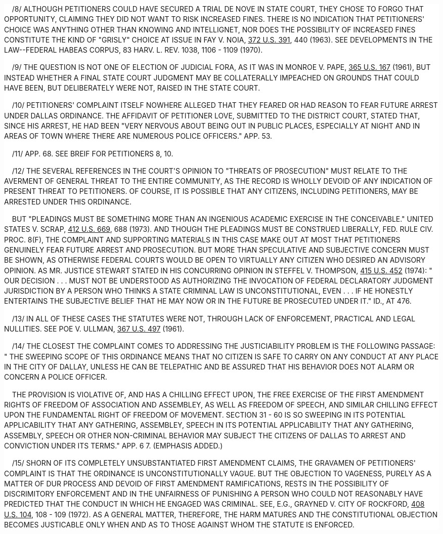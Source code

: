     /8/ ALTHOUGH PETITIONERS COULD HAVE SECURED A TRIAL DE NOVE IN STATE COURT, THEY CHOSE TO FORGO THAT OPPORTUNITY, CLAIMING THEY DID NOT WANT TO RISK INCREASED FINES.  THERE IS NO INDICATION THAT PETITIONERS' CHOICE WAS ANYTHING OTHER THAN KNOWING AND INTELLIGNET, NOR DOES THE POSSIBILITY OF INCREASED FINES CONSTITUTE THE KIND OF "GRISLY" CHOICE AT ISSUE IN FAY V. NOIA, [372 U.S. 391][/us/courts/scotus/usReporter/372/391], 440 (1963).  SEE DEVELOPMENTS IN THE LAW--FEDERAL HABEAS CORPUS, 83 HARV. L. REV. 1038, 1106 - 1109 (1970).

    /9/ THE QUESTION IS NOT ONE OF ELECTION OF JUDICIAL FORA, AS IT WAS IN MONROE V. PAPE, [365 U.S. 167][/us/courts/scotus/usReporter/365/167] (1961), BUT INSTEAD WHETHER A FINAL STATE COURT JUDGMENT MAY BE COLLATERALLY IMPEACHED ON GROUNDS THAT COULD HAVE BEEN, BUT DELIBERATELY WERE NOT, RAISED IN THE STATE COURT.

    /10/ PETITIONERS' COMPLAINT ITSELF NOWHERE ALLEGED THAT THEY FEARED OR HAD REASON TO FEAR FUTURE ARREST UNDER DALLAS ORDINANCE.  THE AFFIDAVIT OF PETITIONER LOVE, SUBMITTED TO THE DISTRICT COURT, STATED THAT, SINCE HIS ARREST, HE HAD BEEN "VERY NERVOUS ABOUT BEING OUT IN PUBLIC PLACES, ESPECIALLY AT NIGHT AND IN AREAS OF TOWN WHERE THERE ARE NUMEROUS POLICE OFFICERS."  APP.  53.

    /11/ APP. 68.  SEE BREIF FOR PETITIONERS 8, 10.

    /12/ THE SEVERAL REFERENCES IN THE COURT'S OPINION TO "THREATS OF PROSECUTION" MUST RELATE TO THE AVERMENT OF GENERAL THREAT TO THE ENTIRE COMMUNITY, AS THE RECORD IS WHOLLY DEVOID OF ANY INDICATION OF PRESENT THREAT TO PETITIONERS.  OF COURSE, IT IS POSSIBLE THAT ANY CITIZENS, INCLUDING PETITIONERS, MAY BE ARRESTED UNDER THIS ORDINANCE.

    BUT "PLEADINGS MUST BE SOMETHING MORE THAN AN INGENIOUS ACADEMIC EXERCISE IN THE CONCEIVABLE."  UNITED STATES V. SCRAP, [412 U.S. 669][/us/courts/scotus/usReporter/412/669], 688 (1973).  AND THOUGH THE PLEADINGS MUST BE CONSTRUED LIBERALLY, FED. RULE CIV. PROC. 8(F), THE COMPLAINT AND SUPPORTING MATERIALS IN THIS CASE MAKE OUT AT MOST THAT PETITIONERS GENUINELY FEAR FUTURE ARREST AND PROSECUTION.  BUT MORE THAN SPECULATIVE AND SUBJECTIVE CONCERN MUST BE SHOWN, AS OTHERWISE FEDERAL COURTS WOULD BE OPEN TO VIRTUALLY ANY CITIZEN WHO DESIRED AN ADVISORY OPINION.  AS MR. JUSTICE STEWART STATED IN HIS CONCURRING OPINION IN STEFFEL V. THOMPSON, [415 U.S. 452][/us/courts/scotus/usReporter/415/452] (1974): " OUR DECISION . . . MUST NOT BE UNDERSTOOD AS AUTHORIZING THE INVOCATION OF FEDERAL DECLARATORY JUDGMENT JURISDICTION BY A PERSON WHO THINKS A STATE CRIMINAL LAW IS UNCONSTITUTIONAL, EVEN . . . IF HE HONESTLY ENTERTAINS THE SUBJECTIVE BELIEF THAT HE MAY NOW OR IN THE FUTURE BE PROSECUTED UNDER IT."  ID., AT 476.

    /13/ IN ALL OF THESE CASES THE STATUTES WERE NOT, THROUGH LACK OF ENFORCEMENT, PRACTICAL AND LEGAL NULLITIES.  SEE POE V. ULLMAN, [367 U.S. 497][/us/courts/scotus/usReporter/367/497] (1961).

    /14/ THE CLOSEST THE COMPLAINT COMES TO ADDRESSING THE JUSTICIABILITY PROBLEM IS THE FOLLOWING PASSAGE:  " THE SWEEPING SCOPE OF THIS ORDINANCE MEANS THAT NO CITIZEN IS SAFE TO CARRY ON ANY CONDUCT AT ANY PLACE IN THE CITY OF DALLAY, UNLESS HE CAN BE TELEPATHIC AND BE ASSURED THAT HIS BEHAVIOR DOES NOT ALARM OR CONCERN A POLICE OFFICER.

    THE PROVISION IS VIOLATIVE OF, AND HAS A CHILLING EFFECT UPON, THE FREE EXERCISE OF THE FIRST AMENDMENT RIGHTS OF FREEDOM OF ASSOCIATION AND ASSEMBLEY, AS WELL AS FREEDOM OF SPEECH, AND SIMILAR CHILLING EFFECT UPON THE FUNDAMENTAL RIGHT OF FREEDOM OF MOVEMENT.  SECTION 31 - 60 IS SO SWEEPING IN ITS POTENTIAL APPLICABILITY THAT ANY GATHERING, ASSEMBLEY, SPEECH IN ITS POTENTIAL APPLICABILITY THAT ANY GATHERING, ASSEMBLY, SPEECH OR OTHER NON-CRIMINAL BEHAVIOR MAY SUBJECT THE CITIZENS OF DALLAS TO ARREST AND CONVICTION UNDER ITS TERMS."  APP.  6 7.  (EMPHASIS ADDED.)

    /15/ SHORN OF ITS COMPLETELY UNSUBSTANTIATED FIRST AMENDMENT CLAIMS, THE GRAVAMEN OF PETITIONERS' COMPLAINT IS THAT THE ORDINANCE IS UNCONSTITUTIONALLY VAGUE.  BUT THE OBJECTION TO VAGENESS, PURELY AS A MATTER OF DUR PROCESS AND DEVOID OF FIRST AMENDMENT RAMIFICATIONS, RESTS IN THE POSSIBILITY OF DISCRIMITORY ENFORCEMENT AND IN THE UNFAIRNESS OF PUNISHING A PERSON WHO COULD NOT REASONABLY HAVE PREDICTED THAT THE CONDUCT IN WHICH HE ENGAGED WAS CRIMINAL.  SEE, E.G., GRAYNED V. CITY OF ROCKFORD, [408 U.S. 104][/us/courts/scotus/usReporter/408/104], 108 - 109 (1972).  AS A GENERAL MATTER, THEREFORE, THE HARM MATURES AND THE CONSTITUTIONAL OBJECTION BECOMES JUSTICABLE ONLY WHEN AND AS TO THOSE AGAINST WHOM THE STATUTE IS ENFORCED.


[/us/courts/scotus/usReporter/421/426]: https://publicdocs.github.io/go/links?ns=uslm-x&ref=%2Fus%2Fcourts%2Fscotus%2FusReporter%2F421%2F426
[/us/courts/scotus/usReporter/401/37]: https://publicdocs.github.io/go/links?ns=uslm-x&ref=%2Fus%2Fcourts%2Fscotus%2FusReporter%2F401%2F37
[/us/courts/scotus/usReporter/415/452]: https://publicdocs.github.io/go/links?ns=uslm-x&ref=%2Fus%2Fcourts%2Fscotus%2FusReporter%2F415%2F452
[/us/usc/t42/s1983]: https://publicdocs.github.io/go/links?ns=uslm&ref=%2Fus%2Fusc%2Ft42%2Fs1983
[/us/usc/t28/s1343]: https://publicdocs.github.io/go/links?ns=uslm&ref=%2Fus%2Fusc%2Ft28%2Fs1343
[/us/usc/t28/s2201]: https://publicdocs.github.io/go/links?ns=uslm&ref=%2Fus%2Fusc%2Ft28%2Fs2201
[/us/courts/scotus/usReporter/401/37]: https://publicdocs.github.io/go/links?ns=uslm-x&ref=%2Fus%2Fcourts%2Fscotus%2FusReporter%2F401%2F37
[/us/courts/scotus/usReporter/415/452]: https://publicdocs.github.io/go/links?ns=uslm-x&ref=%2Fus%2Fcourts%2Fscotus%2FusReporter%2F415%2F452
[/us/courts/scotus/usReporter/416/954]: https://publicdocs.github.io/go/links?ns=uslm-x&ref=%2Fus%2Fcourts%2Fscotus%2FusReporter%2F416%2F954
[/us/usc/t42/s1983]: https://publicdocs.github.io/go/links?ns=uslm&ref=%2Fus%2Fusc%2Ft42%2Fs1983
[/us/usc/t28/s1343]: https://publicdocs.github.io/go/links?ns=uslm&ref=%2Fus%2Fusc%2Ft28%2Fs1343
[/us/courts/scotus/usReporter/401/66]: https://publicdocs.github.io/go/links?ns=uslm-x&ref=%2Fus%2Fcourts%2Fscotus%2FusReporter%2F401%2F66
[/us/courts/scotus/usReporter/365/167]: https://publicdocs.github.io/go/links?ns=uslm-x&ref=%2Fus%2Fcourts%2Fscotus%2FusReporter%2F365%2F167
[/us/usc/t28/s2201]: https://publicdocs.github.io/go/links?ns=uslm&ref=%2Fus%2Fusc%2Ft28%2Fs2201
[/us/courts/scotus/usReporter/312/270]: https://publicdocs.github.io/go/links?ns=uslm-x&ref=%2Fus%2Fcourts%2Fscotus%2FusReporter%2F312%2F270
[/us/courts/scotus/usReporter/414/493]: https://publicdocs.github.io/go/links?ns=uslm-x&ref=%2Fus%2Fcourts%2Fscotus%2FusReporter%2F414%2F493
[/us/courts/scotus/usReporter/401/77]: https://publicdocs.github.io/go/links?ns=uslm-x&ref=%2Fus%2Fcourts%2Fscotus%2FusReporter%2F401%2F77
[/us/courts/scotus/usReporter/407/104]: https://publicdocs.github.io/go/links?ns=uslm-x&ref=%2Fus%2Fcourts%2Fscotus%2FusReporter%2F407%2F104
[/us/courts/scotus/usReporter/415/452]: https://publicdocs.github.io/go/links?ns=uslm-x&ref=%2Fus%2Fcourts%2Fscotus%2FusReporter%2F415%2F452
[/us/courts/scotus/usReporter/418/676]: https://publicdocs.github.io/go/links?ns=uslm-x&ref=%2Fus%2Fcourts%2Fscotus%2FusReporter%2F418%2F676
[/us/courts/scotus/usReporter/393/348]: https://publicdocs.github.io/go/links?ns=uslm-x&ref=%2Fus%2Fcourts%2Fscotus%2FusReporter%2F393%2F348
[/us/courts/scotus/usReporter/415/452]: https://publicdocs.github.io/go/links?ns=uslm-x&ref=%2Fus%2Fcourts%2Fscotus%2FusReporter%2F415%2F452
[/us/courts/scotus/usReporter/401/37]: https://publicdocs.github.io/go/links?ns=uslm-x&ref=%2Fus%2Fcourts%2Fscotus%2FusReporter%2F401%2F37
[/us/courts/scotus/usReporter/401/37]: https://publicdocs.github.io/go/links?ns=uslm-x&ref=%2Fus%2Fcourts%2Fscotus%2FusReporter%2F401%2F37
[/us/courts/scotus/usReporter/420/592]: https://publicdocs.github.io/go/links?ns=uslm-x&ref=%2Fus%2Fcourts%2Fscotus%2FusReporter%2F420%2F592
[/us/usc/t28/s1257]: https://publicdocs.github.io/go/links?ns=uslm&ref=%2Fus%2Fusc%2Ft28%2Fs1257
[/us/usc/t42/s1983]: https://publicdocs.github.io/go/links?ns=uslm&ref=%2Fus%2Fusc%2Ft42%2Fs1983
[/us/courts/scotus/usReporter/415/452]: https://publicdocs.github.io/go/links?ns=uslm-x&ref=%2Fus%2Fcourts%2Fscotus%2FusReporter%2F415%2F452
[/us/usc/t28/s2241]: https://publicdocs.github.io/go/links?ns=uslm&ref=%2Fus%2Fusc%2Ft28%2Fs2241
[/us/courts/scotus/usReporter/344/443]: https://publicdocs.github.io/go/links?ns=uslm-x&ref=%2Fus%2Fcourts%2Fscotus%2FusReporter%2F344%2F443
[/us/courts/scotus/usReporter/391/234]: https://publicdocs.github.io/go/links?ns=uslm-x&ref=%2Fus%2Fcourts%2Fscotus%2FusReporter%2F391%2F234
[/us/courts/scotus/usReporter/411/258]: https://publicdocs.github.io/go/links?ns=uslm-x&ref=%2Fus%2Fcourts%2Fscotus%2FusReporter%2F411%2F258
[/us/courts/scotus/usReporter/372/391]: https://publicdocs.github.io/go/links?ns=uslm-x&ref=%2Fus%2Fcourts%2Fscotus%2FusReporter%2F372%2F391
[/us/courts/scotus/usReporter/312/270]: https://publicdocs.github.io/go/links?ns=uslm-x&ref=%2Fus%2Fcourts%2Fscotus%2FusReporter%2F312%2F270
[/us/courts/scotus/usReporter/367/497]: https://publicdocs.github.io/go/links?ns=uslm-x&ref=%2Fus%2Fcourts%2Fscotus%2FusReporter%2F367%2F497
[/us/courts/scotus/usReporter/414/488]: https://publicdocs.github.io/go/links?ns=uslm-x&ref=%2Fus%2Fcourts%2Fscotus%2FusReporter%2F414%2F488
[/us/courts/scotus/usReporter/410/179]: https://publicdocs.github.io/go/links?ns=uslm-x&ref=%2Fus%2Fcourts%2Fscotus%2FusReporter%2F410%2F179
[/us/courts/scotus/usReporter/406/498]: https://publicdocs.github.io/go/links?ns=uslm-x&ref=%2Fus%2Fcourts%2Fscotus%2FusReporter%2F406%2F498
[/us/courts/scotus/usReporter/413/548]: https://publicdocs.github.io/go/links?ns=uslm-x&ref=%2Fus%2Fcourts%2Fscotus%2FusReporter%2F413%2F548
[/us/courts/scotus/usReporter/330/75]: https://publicdocs.github.io/go/links?ns=uslm-x&ref=%2Fus%2Fcourts%2Fscotus%2FusReporter%2F330%2F75
[/us/courts/scotus/usReporter/410/614]: https://publicdocs.github.io/go/links?ns=uslm-x&ref=%2Fus%2Fcourts%2Fscotus%2FusReporter%2F410%2F614
[/us/courts/scotus/usReporter/369/429]: https://publicdocs.github.io/go/links?ns=uslm-x&ref=%2Fus%2Fcourts%2Fscotus%2FusReporter%2F369%2F429
[/us/courts/scotus/usReporter/369/186]: https://publicdocs.github.io/go/links?ns=uslm-x&ref=%2Fus%2Fcourts%2Fscotus%2FusReporter%2F369%2F186
[/us/courts/scotus/usReporter/411/475]: https://publicdocs.github.io/go/links?ns=uslm-x&ref=%2Fus%2Fcourts%2Fscotus%2FusReporter%2F411%2F475
[/us/courts/scotus/usReporter/420/909]: https://publicdocs.github.io/go/links?ns=uslm-x&ref=%2Fus%2Fcourts%2Fscotus%2FusReporter%2F420%2F909
[/us/courts/scotus/usReporter/400/846]: https://publicdocs.github.io/go/links?ns=uslm-x&ref=%2Fus%2Fcourts%2Fscotus%2FusReporter%2F400%2F846
[/us/courts/scotus/usReporter/420/738]: https://publicdocs.github.io/go/links?ns=uslm-x&ref=%2Fus%2Fcourts%2Fscotus%2FusReporter%2F420%2F738
[/us/courts/scotus/usReporter/412/218]: https://publicdocs.github.io/go/links?ns=uslm-x&ref=%2Fus%2Fcourts%2Fscotus%2FusReporter%2F412%2F218
[/us/courts/scotus/usReporter/397/759]: https://publicdocs.github.io/go/links?ns=uslm-x&ref=%2Fus%2Fcourts%2Fscotus%2FusReporter%2F397%2F759
[/us/courts/scotus/usReporter/417/21]: https://publicdocs.github.io/go/links?ns=uslm-x&ref=%2Fus%2Fcourts%2Fscotus%2FusReporter%2F417%2F21
[/us/courts/scotus/usReporter/372/391]: https://publicdocs.github.io/go/links?ns=uslm-x&ref=%2Fus%2Fcourts%2Fscotus%2FusReporter%2F372%2F391
[/us/courts/scotus/usReporter/365/167]: https://publicdocs.github.io/go/links?ns=uslm-x&ref=%2Fus%2Fcourts%2Fscotus%2FusReporter%2F365%2F167
[/us/courts/scotus/usReporter/412/669]: https://publicdocs.github.io/go/links?ns=uslm-x&ref=%2Fus%2Fcourts%2Fscotus%2FusReporter%2F412%2F669
[/us/courts/scotus/usReporter/415/452]: https://publicdocs.github.io/go/links?ns=uslm-x&ref=%2Fus%2Fcourts%2Fscotus%2FusReporter%2F415%2F452
[/us/courts/scotus/usReporter/367/497]: https://publicdocs.github.io/go/links?ns=uslm-x&ref=%2Fus%2Fcourts%2Fscotus%2FusReporter%2F367%2F497
[/us/courts/scotus/usReporter/408/104]: https://publicdocs.github.io/go/links?ns=uslm-x&ref=%2Fus%2Fcourts%2Fscotus%2FusReporter%2F408%2F104
[/us/courts/scotus/usReporter/347/222]: https://publicdocs.github.io/go/links?ns=uslm-x&ref=%2Fus%2Fcourts%2Fscotus%2FusReporter%2F347%2F222
[/us/courts/scotus/usReporter/414/488]: https://publicdocs.github.io/go/links?ns=uslm-x&ref=%2Fus%2Fcourts%2Fscotus%2FusReporter%2F414%2F488